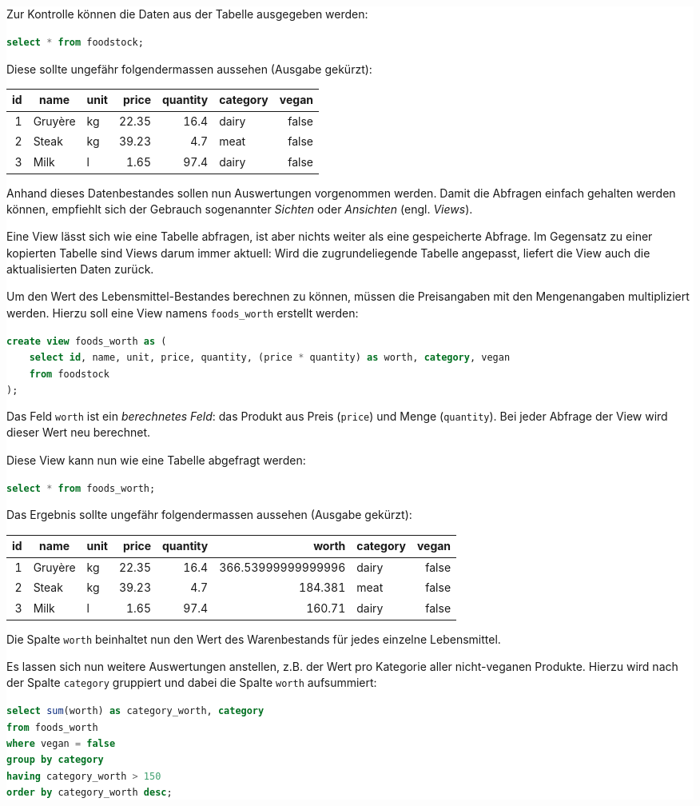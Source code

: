 Zur Kontrolle können die Daten aus der Tabelle ausgegeben werden:

```sql
select * from foodstock;
```

Diese sollte ungefähr folgendermassen aussehen (Ausgabe gekürzt):

| id |       name        | unit  | price | quantity |  category  | vegan |
|---:|-------------------|-------|------:|---------:|------------|------:|
| 1  | Gruyère           | kg    | 22.35 | 16.4     | dairy      | false |
| 2  | Steak             | kg    | 39.23 | 4.7      | meat       | false |
| 3  | Milk              | l     | 1.65  | 97.4     | dairy      | false |

Anhand dieses Datenbestandes sollen nun Auswertungen vorgenommen werden. Damit die Abfragen einfach gehalten werden können, empfiehlt sich der Gebrauch sogenannter _Sichten_ oder _Ansichten_ (engl. _Views_).

Eine View lässt sich wie eine Tabelle abfragen, ist aber nichts weiter als eine gespeicherte Abfrage. Im Gegensatz zu einer kopierten Tabelle sind Views darum immer aktuell: Wird die zugrundeliegende Tabelle angepasst, liefert die View auch die aktualisierten Daten zurück.

Um den Wert des Lebensmittel-Bestandes berechnen zu können, müssen die Preisangaben mit den Mengenangaben multipliziert werden. Hierzu soll eine View namens `foods_worth` erstellt werden:

```sql
create view foods_worth as (
    select id, name, unit, price, quantity, (price * quantity) as worth, category, vegan
    from foodstock
);
```

Das Feld `worth` ist ein _berechnetes Feld_: das Produkt aus Preis (`price`) und Menge (`quantity`). Bei jeder Abfrage der View wird dieser Wert neu berechnet.

Diese View kann nun wie eine Tabelle abgefragt werden:

```sql
select * from foods_worth;
```

Das Ergebnis sollte ungefähr folgendermassen aussehen (Ausgabe gekürzt):

| id |       name        | unit  | price | quantity |       worth        |  category  | vegan |
|---:|-------------------|-------|------:|---------:|-------------------:|------------|------:|
| 1  | Gruyère           | kg    | 22.35 | 16.4     | 366.53999999999996 | dairy      | false |
| 2  | Steak             | kg    | 39.23 | 4.7      | 184.381            | meat       | false |
| 3  | Milk              | l     | 1.65  | 97.4     | 160.71             | dairy      | false |

Die Spalte `worth` beinhaltet nun den Wert des Warenbestands für jedes einzelne Lebensmittel.

Es lassen sich nun weitere Auswertungen anstellen, z.B. der Wert pro Kategorie aller nicht-veganen Produkte. Hierzu wird nach der Spalte `category` gruppiert und dabei die Spalte `worth` aufsummiert:

```sql
select sum(worth) as category_worth, category
from foods_worth
where vegan = false
group by category
having category_worth > 150
order by category_worth desc;
```
